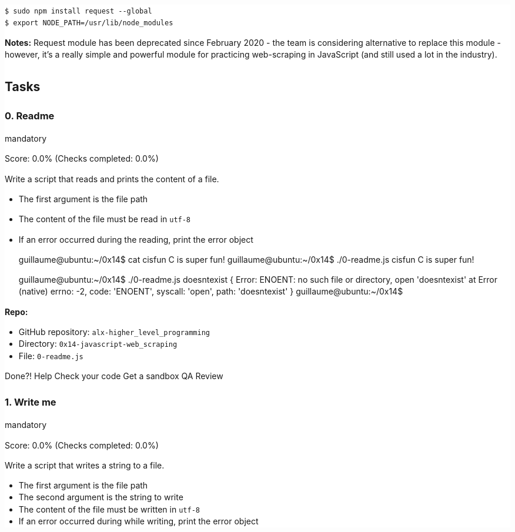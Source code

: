     $ sudo npm install request --global
    $ export NODE_PATH=/usr/lib/node_modules
    

**Notes:** Request module has been deprecated since February 2020 - the team is considering alternative to replace this module - however, it’s a really simple and powerful module for practicing web-scraping in JavaScript (and still used a lot in the industry).

Tasks
-----

### 0\. Readme

mandatory

Score: 0.0% (Checks completed: 0.0%)

Write a script that reads and prints the content of a file.

*   The first argument is the file path
*   The content of the file must be read in `utf-8`
*   If an error occurred during the reading, print the error object

    guillaume@ubuntu:~/0x14$ cat cisfun
    C is super fun!
    guillaume@ubuntu:~/0x14$ ./0-readme.js cisfun
    C is super fun!
    
    guillaume@ubuntu:~/0x14$ ./0-readme.js doesntexist
    { Error: ENOENT: no such file or directory, open 'doesntexist'
        at Error (native)
      errno: -2,
      code: 'ENOENT',
      syscall: 'open',
      path: 'doesntexist' }
    guillaume@ubuntu:~/0x14$ 
    

**Repo:**

*   GitHub repository: `alx-higher_level_programming`
*   Directory: `0x14-javascript-web_scraping`
*   File: `0-readme.js`

Done?! Help Check your code Get a sandbox QA Review

### 1\. Write me

mandatory

Score: 0.0% (Checks completed: 0.0%)

Write a script that writes a string to a file.

*   The first argument is the file path
*   The second argument is the string to write
*   The content of the file must be written in `utf-8`
*   If an error occurred during while writing, print the error object
